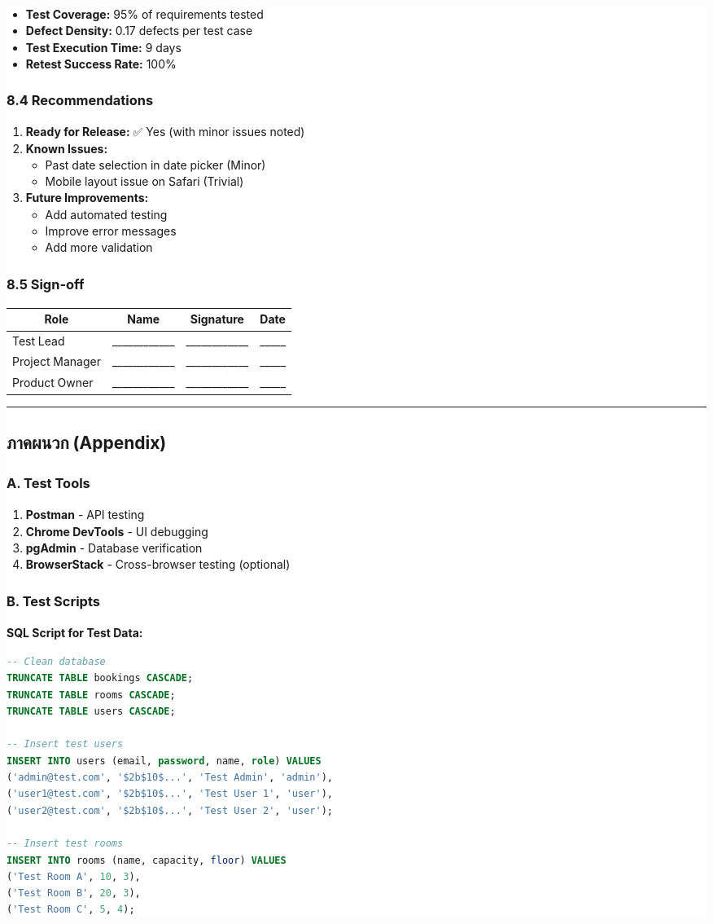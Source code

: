 - **Test Coverage:** 95% of requirements tested
- **Defect Density:** 0.17 defects per test case
- **Test Execution Time:** 9 days
- **Retest Success Rate:** 100%

### 8.4 Recommendations

1. **Ready for Release:** ✅ Yes (with minor issues noted)
2. **Known Issues:**
   - Past date selection in date picker (Minor)
   - Mobile layout issue on Safari (Trivial)
3. **Future Improvements:**
   - Add automated testing
   - Improve error messages
   - Add more validation

### 8.5 Sign-off

| Role | Name | Signature | Date |
|------|------|-----------|------|
| Test Lead | ____________ | ____________ | _____ |
| Project Manager | ____________ | ____________ | _____ |
| Product Owner | ____________ | ____________ | _____ |

---

## ภาคผนวก (Appendix)

### A. Test Tools

1. **Postman** - API testing
2. **Chrome DevTools** - UI debugging
3. **pgAdmin** - Database verification
4. **BrowserStack** - Cross-browser testing (optional)

### B. Test Scripts

**SQL Script for Test Data:**
```sql
-- Clean database
TRUNCATE TABLE bookings CASCADE;
TRUNCATE TABLE rooms CASCADE;
TRUNCATE TABLE users CASCADE;

-- Insert test users
INSERT INTO users (email, password, name, role) VALUES
('admin@test.com', '$2b$10$...', 'Test Admin', 'admin'),
('user1@test.com', '$2b$10$...', 'Test User 1', 'user'),
('user2@test.com', '$2b$10$...', 'Test User 2', 'user');

-- Insert test rooms
INSERT INTO rooms (name, capacity, floor) VALUES
('Test Room A', 10, 3),
('Test Room B', 20, 3),
('Test Room C', 5, 4);
```
